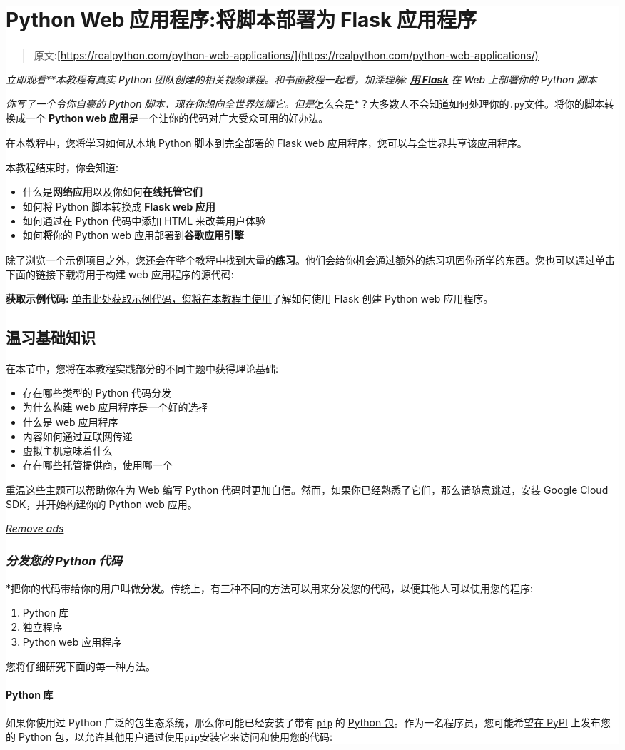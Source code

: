 # Python Web 应用程序:将脚本部署为 Flask 应用程序

> 原文:[https://realpython.com/python-web-applications/](https://realpython.com/python-web-applications/)

*立即观看**本教程有真实 Python 团队创建的相关视频课程。和书面教程一起看，加深理解: [**用 Flask**](/courses/deploy-python-script-web-flask/) 在 Web 上部署你的 Python 脚本*

 *你写了一个令你自豪的 Python 脚本，现在你想向全世界炫耀它。但是*怎么会是*？大多数人不会知道如何处理你的`.py`文件。将你的脚本转换成一个 **Python web 应用**是一个让你的代码对广大受众可用的好办法。

在本教程中，您将学习如何从本地 Python 脚本到完全部署的 Flask web 应用程序，您可以与全世界共享该应用程序。

本教程结束时，你会知道:

*   什么是**网络应用**以及你如何**在线托管它们**
*   如何将 Python 脚本转换成 **Flask web 应用**
*   如何通过在 Python 代码中添加 HTML 来改善用户体验
*   如何**将**你的 Python web 应用部署到**谷歌应用引擎**

除了浏览一个示例项目之外，您还会在整个教程中找到大量的**练习**。他们会给你机会通过额外的练习巩固你所学的东西。您也可以通过单击下面的链接下载将用于构建 web 应用程序的源代码:

**获取示例代码:** [单击此处获取示例代码，您将在本教程中使用](https://realpython.com/bonus/python-web-apps-code/)了解如何使用 Flask 创建 Python web 应用程序。

## 温习基础知识

在本节中，您将在本教程实践部分的不同主题中获得理论基础:

*   存在哪些类型的 Python 代码分发
*   为什么构建 web 应用程序是一个好的选择
*   什么是 web 应用程序
*   内容如何通过互联网传递
*   虚拟主机意味着什么
*   存在哪些托管提供商，使用哪一个

重温这些主题可以帮助你在为 Web 编写 Python 代码时更加自信。然而，如果你已经熟悉了它们，那么请随意跳过，安装 Google Cloud SDK，并开始构建你的 Python web 应用。

[*Remove ads*](/account/join/)

### *分发您的 Python 代码*

 *把你的代码带给你的用户叫做**分发**。传统上，有三种不同的方法可以用来分发您的代码，以便其他人可以使用您的程序:

1.  Python 库
2.  独立程序
3.  Python web 应用程序

您将仔细研究下面的每一种方法。

#### Python 库

如果你使用过 Python 广泛的包生态系统，那么你可能已经安装了带有 [`pip`](https://realpython.com/what-is-pip/) 的 [Python 包](https://realpython.com/python-modules-packages/)。作为一名程序员，您可能希望[在 PyPI](https://realpython.com/pypi-publish-python-package/) 上发布您的 Python 包，以允许其他用户通过使用`pip`安装它来访问和使用您的代码:
